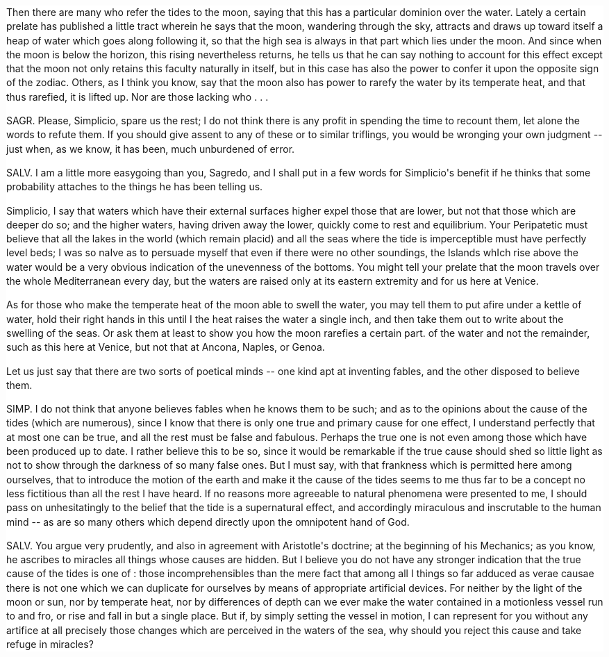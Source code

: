 Then there are many who refer the tides to the moon, saying that this has a particular dominion over the water. Lately a certain prelate has published a little tract wherein he says that the moon, wandering through the sky, attracts and draws up toward itself a heap of water which goes along following it, so that the high sea is always in that part which lies under the moon. And since when the moon is below the horizon, this rising nevertheless returns, he tells us that he can say nothing to account for this effect except that the moon not only retains this faculty naturally in itself, but in this case has also the power to confer it upon the opposite sign of the zodiac. Others, as I think you know, say that the moon also has power to rarefy the water by its temperate heat, and that thus rarefied, it is lifted up. Nor are those lacking who . . .

SAGR. Please, Simplicio, spare us the rest; I do not think there is any profit in spending the time to recount them, let alone the words to refute them. If you should give assent to any of these or to similar triflings, you would be wronging your own judgment -- just when, as we know, it has been, much unburdened of error.

SALV. I am a little more easygoing than you, Sagredo, and I shall put in a few words for Simplicio's benefit if he thinks that some probability attaches to the things he has been telling us.

Simplicio, I say that waters which have their external surfaces higher expel those that are lower, but not that those which are deeper do so; and the higher waters, having driven away the lower, quickly come to rest and equilibrium. Your Peripatetic must believe that all the lakes in the world (which remain placid) and all the seas where the tide is imperceptible must have perfectly level beds; I was so naIve as to persuade myself that even if there were no other soundings, the Islands whIch rise above the water would be a very obvious indication of the unevenness of the bottoms. You might tell your prelate that the moon travels over the whole Mediterranean every day, but the waters are raised only at its eastern extremity and for us here at Venice.

As for those who make the temperate heat of the moon able to swell the water, you may tell them to put afire under a kettle of water, hold their right hands in this until I the heat raises the water a single inch, and then take them out to write about the swelling of the seas. Or ask them at least to show you how the moon rarefies a certain part. of the water and not the remainder, such as this here at Venice, but not that at Ancona, Naples, or Genoa.

Let us just say that there are two sorts of poetical minds -- one kind apt at inventing fables, and the other disposed to believe them.

SIMP. I do not think that anyone believes fables when he knows them to be such; and as to the opinions about the cause of the tides (which are numerous), since I know that there is only one true and primary cause for one effect, I understand perfectly that at most one can be true, and all the rest must be false and fabulous. Perhaps the true one is not even among those which have been produced up to date. I rather believe this to be so, since it would be remarkable if the true cause should shed so little light as not to show through the darkness of so many false ones. But I must say, with that frankness which is permitted here among ourselves, that to introduce the motion of the earth and make it the cause of the tides seems to me thus far to be a concept no less fictitious than all the rest I have heard. If no reasons more agreeable to natural phenomena were presented to me, I should pass on unhesitatingly to the belief that the tide is a supernatural effect, and accordingly miraculous and inscrutable to the human mind -- as are so many others which depend directly upon the omnipotent hand of God.

SALV. You argue very prudently, and also in agreement with Aristotle's doctrine; at the beginning of his Mechanics; as you know, he ascribes to miracles all things whose causes are hidden. But I believe you do not have any stronger indication that the true cause of the tides is one of : those incomprehensibles than the mere fact that among all I things so far adduced as verae causae there is not one which we can duplicate for ourselves by means of appropriate artificial devices. For neither by the light of the moon or sun, nor by temperate heat, nor by differences of depth can we ever make the water contained in a motionless vessel run to and fro, or rise and fall in but a single place. But if, by simply setting the vessel in motion, I can represent for you without any artifice at all precisely those changes which are perceived in the waters of the sea, why should you reject this cause and take refuge in miracles?

